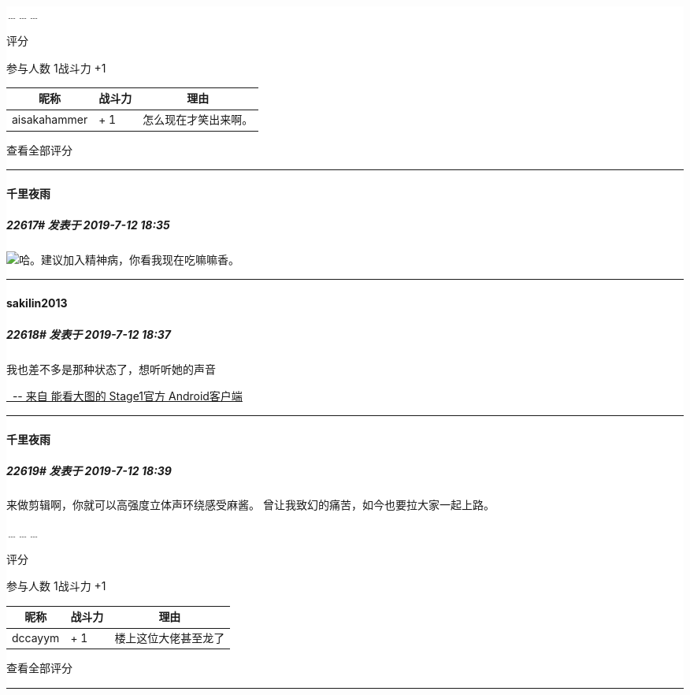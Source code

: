 ﹍﹍﹍

评分


 参与人数 1战斗力 +1

|昵称|战斗力|理由|
|----|---|---|
| aisakahammer| + 1|怎么现在才笑出来啊。|


查看全部评分


-----

####  千里夜雨  
##### 22617#       发表于 2019-7-12 18:35


<img src="https://static.saraba1st.com/image/smiley/face2017/067.png" referrerpolicy="no-referrer">哈。建议加入精神病，你看我现在吃嘛嘛香。


-----

####  sakilin2013  
##### 22618#       发表于 2019-7-12 18:37


我也差不多是那种状态了，想听听她的声音

[  -- 来自 能看大图的 Stage1官方 Android客户端](https://www.coolapk.com/apk/140634)


-----

####  千里夜雨  
##### 22619#       发表于 2019-7-12 18:39


来做剪辑啊，你就可以高强度立体声环绕感受麻酱。
曾让我致幻的痛苦，如今也要拉大家一起上路。


﹍﹍﹍

评分


 参与人数 1战斗力 +1

|昵称|战斗力|理由|
|----|---|---|
| dccayym| + 1|楼上这位大佬甚至龙了|


查看全部评分


-----
